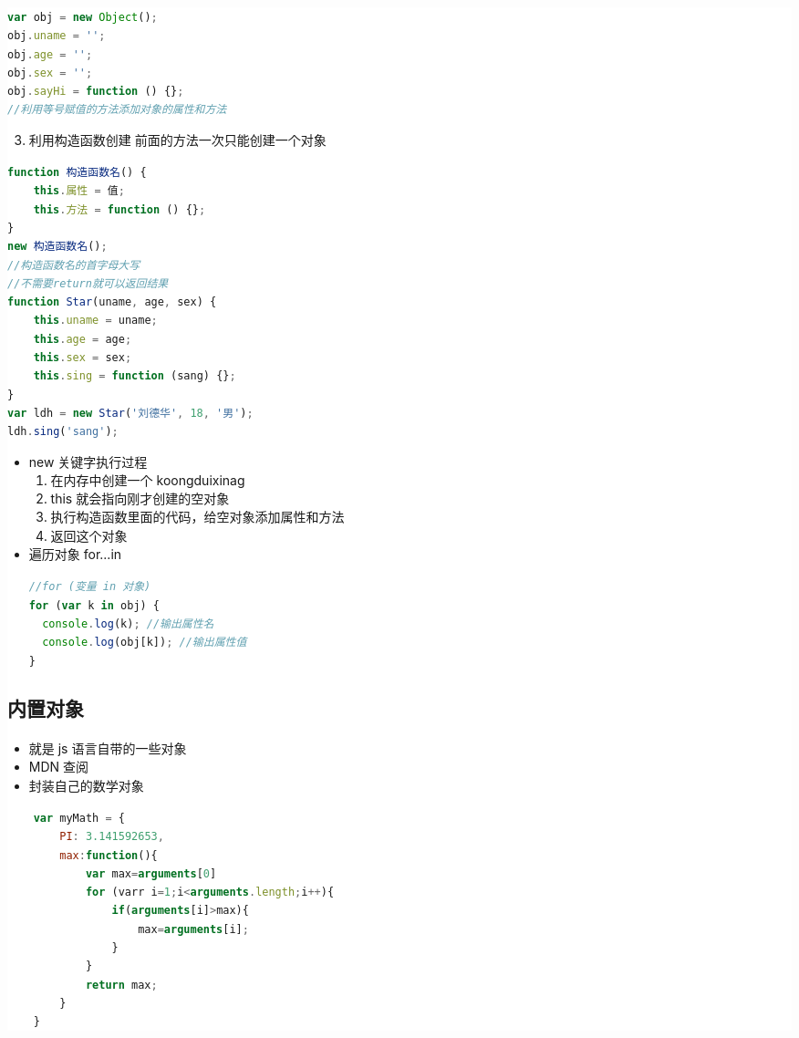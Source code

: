 ```javascript
var obj = new Object();
obj.uname = '';
obj.age = '';
obj.sex = '';
obj.sayHi = function () {};
//利用等号赋值的方法添加对象的属性和方法
```

3. 利用构造函数创建
   前面的方法一次只能创建一个对象

```javascript
function 构造函数名() {
	this.属性 = 值;
	this.方法 = function () {};
}
new 构造函数名();
//构造函数名的首字母大写
//不需要return就可以返回结果
function Star(uname, age, sex) {
	this.uname = uname;
	this.age = age;
	this.sex = sex;
	this.sing = function (sang) {};
}
var ldh = new Star('刘德华', 18, '男');
ldh.sing('sang');
```

- new 关键字执行过程
  1. 在内存中创建一个 koongduixinag
  2. this 就会指向刚才创建的空对象
  3. 执行构造函数里面的代码，给空对象添加属性和方法
  4. 返回这个对象
- 遍历对象
  for...in
  ```javascript
  //for (变量 in 对象)
  for (var k in obj) {
  	console.log(k); //输出属性名
  	console.log(obj[k]); //输出属性值
  }
  ```

## 内置对象

- 就是 js 语言自带的一些对象
- MDN 查阅
- 封装自己的数学对象

```javascript
    var myMath = {
        PI: 3.141592653,
        max:function(){
            var max=arguments[0]
            for (varr i=1;i<arguments.length;i++){
                if(arguments[i]>max){
                    max=arguments[i];
                }
            }
            return max;
        }
    }
```
